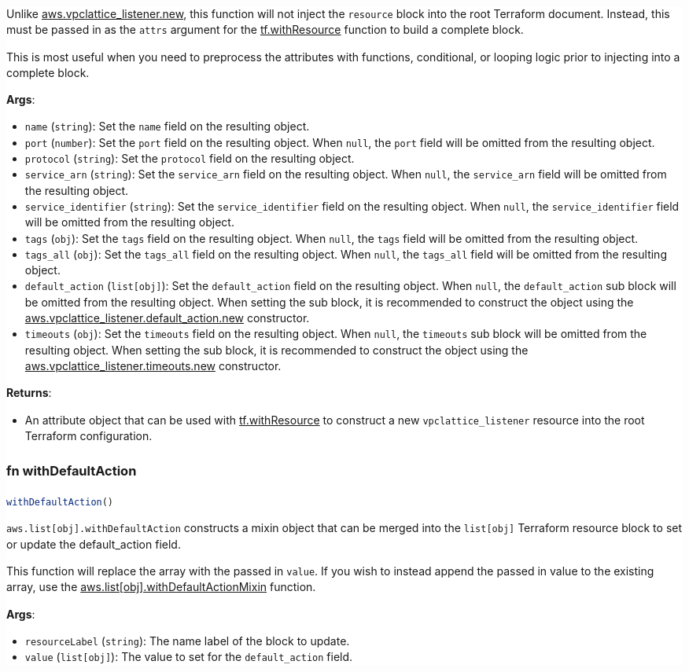 Unlike [aws.vpclattice_listener.new](#fn-new), this function will not inject the `resource`
block into the root Terraform document. Instead, this must be passed in as the `attrs` argument for the
[tf.withResource](https://github.com/tf-libsonnet/core/tree/main/docs#fn-withresource) function to build a complete block.

This is most useful when you need to preprocess the attributes with functions, conditional, or looping logic prior to
injecting into a complete block.

**Args**:
  - `name` (`string`): Set the `name` field on the resulting object.
  - `port` (`number`): Set the `port` field on the resulting object. When `null`, the `port` field will be omitted from the resulting object.
  - `protocol` (`string`): Set the `protocol` field on the resulting object.
  - `service_arn` (`string`): Set the `service_arn` field on the resulting object. When `null`, the `service_arn` field will be omitted from the resulting object.
  - `service_identifier` (`string`): Set the `service_identifier` field on the resulting object. When `null`, the `service_identifier` field will be omitted from the resulting object.
  - `tags` (`obj`): Set the `tags` field on the resulting object. When `null`, the `tags` field will be omitted from the resulting object.
  - `tags_all` (`obj`): Set the `tags_all` field on the resulting object. When `null`, the `tags_all` field will be omitted from the resulting object.
  - `default_action` (`list[obj]`): Set the `default_action` field on the resulting object. When `null`, the `default_action` sub block will be omitted from the resulting object. When setting the sub block, it is recommended to construct the object using the [aws.vpclattice_listener.default_action.new](#fn-default_actionnew) constructor.
  - `timeouts` (`obj`): Set the `timeouts` field on the resulting object. When `null`, the `timeouts` sub block will be omitted from the resulting object. When setting the sub block, it is recommended to construct the object using the [aws.vpclattice_listener.timeouts.new](#fn-timeoutsnew) constructor.

**Returns**:
  - An attribute object that can be used with [tf.withResource](https://github.com/tf-libsonnet/core/tree/main/docs#fn-withresource) to construct a new `vpclattice_listener` resource into the root Terraform configuration.


### fn withDefaultAction

```ts
withDefaultAction()
```

`aws.list[obj].withDefaultAction` constructs a mixin object that can be merged into the `list[obj]`
Terraform resource block to set or update the default_action field.

This function will replace the array with the passed in `value`. If you wish to instead append the
passed in value to the existing array, use the [aws.list[obj].withDefaultActionMixin](TODO) function.


**Args**:
  - `resourceLabel` (`string`): The name label of the block to update.
  - `value` (`list[obj]`): The value to set for the `default_action` field.
